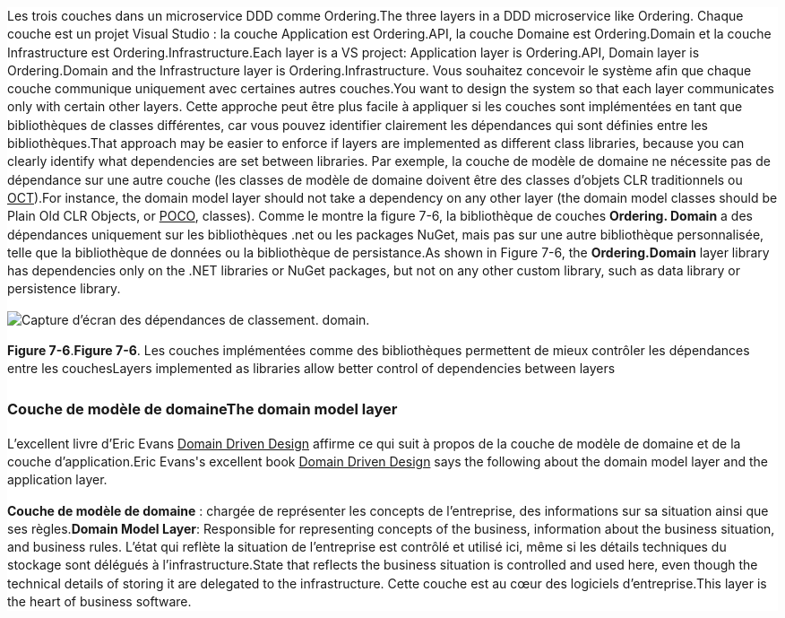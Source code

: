 <span data-ttu-id="e4420-150">Les trois couches dans un microservice DDD comme Ordering.</span><span class="sxs-lookup"><span data-stu-id="e4420-150">The three layers in a DDD microservice like Ordering.</span></span> <span data-ttu-id="e4420-151">Chaque couche est un projet Visual Studio : la couche Application est Ordering.API, la couche Domaine est Ordering.Domain et la couche Infrastructure est Ordering.Infrastructure.</span><span class="sxs-lookup"><span data-stu-id="e4420-151">Each layer is a VS project: Application layer is Ordering.API, Domain layer is Ordering.Domain and the Infrastructure layer is Ordering.Infrastructure.</span></span> <span data-ttu-id="e4420-152">Vous souhaitez concevoir le système afin que chaque couche communique uniquement avec certaines autres couches.</span><span class="sxs-lookup"><span data-stu-id="e4420-152">You want to design the system so that each layer communicates only with certain other layers.</span></span> <span data-ttu-id="e4420-153">Cette approche peut être plus facile à appliquer si les couches sont implémentées en tant que bibliothèques de classes différentes, car vous pouvez identifier clairement les dépendances qui sont définies entre les bibliothèques.</span><span class="sxs-lookup"><span data-stu-id="e4420-153">That approach may be easier to enforce if layers are implemented as different class libraries, because you can clearly identify what dependencies are set between libraries.</span></span> <span data-ttu-id="e4420-154">Par exemple, la couche de modèle de domaine ne nécessite pas de dépendance sur une autre couche (les classes de modèle de domaine doivent être des classes d’objets CLR traditionnels ou [OCT](https://en.wikipedia.org/wiki/Plain_Old_CLR_Object)).</span><span class="sxs-lookup"><span data-stu-id="e4420-154">For instance, the domain model layer should not take a dependency on any other layer (the domain model classes should be Plain Old CLR Objects, or [POCO](https://en.wikipedia.org/wiki/Plain_Old_CLR_Object), classes).</span></span> <span data-ttu-id="e4420-155">Comme le montre la figure 7-6, la bibliothèque de couches **Ordering. Domain** a des dépendances uniquement sur les bibliothèques .net ou les packages NuGet, mais pas sur une autre bibliothèque personnalisée, telle que la bibliothèque de données ou la bibliothèque de persistance.</span><span class="sxs-lookup"><span data-stu-id="e4420-155">As shown in Figure 7-6, the **Ordering.Domain** layer library has dependencies only on the .NET libraries or NuGet packages, but not on any other custom library, such as data library or persistence library.</span></span>

![Capture d’écran des dépendances de classement. domain.](./media/ddd-oriented-microservice/ordering-domain-dependencies.png)

<span data-ttu-id="e4420-157">**Figure 7-6**.</span><span class="sxs-lookup"><span data-stu-id="e4420-157">**Figure 7-6**.</span></span> <span data-ttu-id="e4420-158">Les couches implémentées comme des bibliothèques permettent de mieux contrôler les dépendances entre les couches</span><span class="sxs-lookup"><span data-stu-id="e4420-158">Layers implemented as libraries allow better control of dependencies between layers</span></span>

### <a name="the-domain-model-layer"></a><span data-ttu-id="e4420-159">Couche de modèle de domaine</span><span class="sxs-lookup"><span data-stu-id="e4420-159">The domain model layer</span></span>

<span data-ttu-id="e4420-160">L’excellent livre d’Eric Evans [Domain Driven Design](https://domainlanguage.com/ddd/) affirme ce qui suit à propos de la couche de modèle de domaine et de la couche d’application.</span><span class="sxs-lookup"><span data-stu-id="e4420-160">Eric Evans's excellent book [Domain Driven Design](https://domainlanguage.com/ddd/) says the following about the domain model layer and the application layer.</span></span>

<span data-ttu-id="e4420-161">**Couche de modèle de domaine** : chargée de représenter les concepts de l’entreprise, des informations sur sa situation ainsi que ses règles.</span><span class="sxs-lookup"><span data-stu-id="e4420-161">**Domain Model Layer**: Responsible for representing concepts of the business, information about the business situation, and business rules.</span></span> <span data-ttu-id="e4420-162">L’état qui reflète la situation de l’entreprise est contrôlé et utilisé ici, même si les détails techniques du stockage sont délégués à l’infrastructure.</span><span class="sxs-lookup"><span data-stu-id="e4420-162">State that reflects the business situation is controlled and used here, even though the technical details of storing it are delegated to the infrastructure.</span></span> <span data-ttu-id="e4420-163">Cette couche est au cœur des logiciels d’entreprise.</span><span class="sxs-lookup"><span data-stu-id="e4420-163">This layer is the heart of business software.</span></span>
